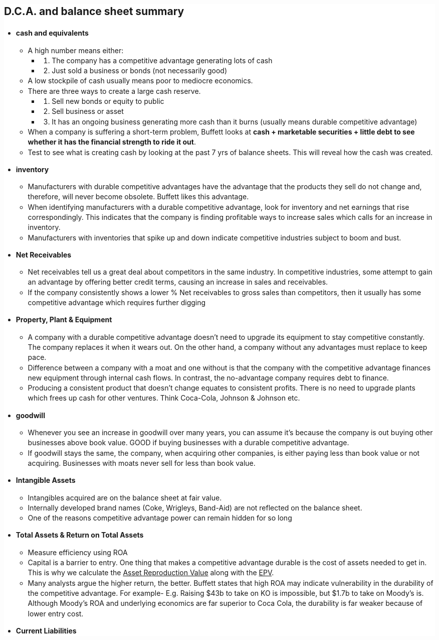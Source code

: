 ## D.C.A. and balance sheet summary

- **cash and equivalents**
  - A high number means either:
    - 1) The company has a competitive advantage generating lots of cash
    - 2) Just sold a business or bonds (not necessarily good)
  - A low stockpile of cash usually means poor to mediocre economics.
  - There are three ways to create a large cash reserve.
    - 1) Sell new bonds or equity to public
    - 2) Sell business or asset
    - 3) It has an ongoing business generating more cash than it burns (usually means durable competitive advantage)
  - When a company is suffering a short-term problem, Buffett looks at **cash + marketable securities + little debt to see whether it has the financial strength to ride it out**.
  - Test to see what is creating cash by looking at the past 7 yrs of balance sheets. This will reveal how the cash was created.
- **inventory**
  - Manufacturers with durable competitive advantages have the advantage that the products they sell do not change and, therefore, will never become obsolete. Buffett likes this advantage.
  - When identifying manufacturers with a durable competitive advantage, look for inventory and net earnings that rise correspondingly. This indicates that the company is finding profitable ways to increase sales which calls for an increase in inventory.
  - Manufacturers with inventories that spike up and down indicate competitive industries subject to boom and bust.
- **Net Receivables**
  - Net receivables tell us a great deal about competitors in the same industry. In competitive industries, some attempt to gain an advantage by offering better credit terms, causing an increase in sales and receivables.
  - If the company consistently shows a lower % Net receivables to gross sales than competitors, then it usually has some competitive advantage which requires further digging
- **Property, Plant & Equipment**
  - A company with a durable competitive advantage doesn’t need to upgrade its equipment to stay competitive constantly. The company replaces it when it wears out. On the other hand, a company without any advantages must replace to keep pace.
  - Difference between a company with a moat and one without is that the company with the competitive advantage finances new equipment through internal cash flows. In contrast, the no-advantage company requires debt to finance.
  - Producing a consistent product that doesn’t change equates to consistent profits. There is no need to upgrade plants which frees up cash for other ventures. Think Coca-Cola, Johnson & Johnson etc.
- **goodwill**
  - Whenever you see an increase in goodwill over many years, you can assume it’s because the company is out buying other businesses above book value. GOOD if buying businesses with a durable competitive advantage.
  - If goodwill stays the same, the company, when acquiring other companies, is either paying less than book value or not acquiring. Businesses with moats never sell for less than book value.

- **Intangible Assets**
  - Intangibles acquired are on the balance sheet at fair value.
  - Internally developed brand names (Coke, Wrigleys, Band-Aid) are not reflected on the balance sheet.
  - One of the reasons competitive advantage power can remain hidden for so long
- **Total Assets & Return on Total Assets**
  - Measure efficiency using ROA
  - Capital is a barrier to entry. One thing that makes a competitive advantage durable is the cost of assets needed to get in. This is why we calculate the [Asset Reproduction Value](https://www.oldschoolvalue.com/stock-valuation/how-to-asset-reproduction-value-analysis/) along with the [EPV](https://www.oldschoolvalue.com/book-reviews/greenwald-earnings-power-value-investing-epv/).
  - Many analysts argue the higher return, the better. Buffett states that high ROA may indicate vulnerability in the durability of the competitive advantage.
  For example- E.g. Raising $43b to take on KO is impossible, but $1.7b to take on Moody’s is. Although Moody’s ROA and underlying economics are far superior to Coca Cola, the durability is far weaker because of lower entry cost.
- **Current Liabilities**